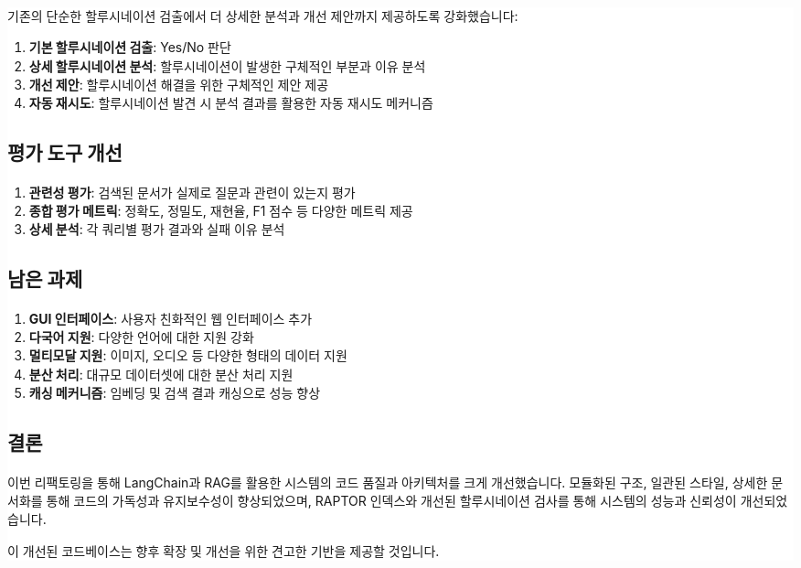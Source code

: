 기존의 단순한 할루시네이션 검출에서 더 상세한 분석과 개선 제안까지 제공하도록 강화했습니다:

1. **기본 할루시네이션 검출**: Yes/No 판단
2. **상세 할루시네이션 분석**: 할루시네이션이 발생한 구체적인 부분과 이유 분석
3. **개선 제안**: 할루시네이션 해결을 위한 구체적인 제안 제공
4. **자동 재시도**: 할루시네이션 발견 시 분석 결과를 활용한 자동 재시도 메커니즘

## 평가 도구 개선

1. **관련성 평가**: 검색된 문서가 실제로 질문과 관련이 있는지 평가
2. **종합 평가 메트릭**: 정확도, 정밀도, 재현율, F1 점수 등 다양한 메트릭 제공
3. **상세 분석**: 각 쿼리별 평가 결과와 실패 이유 분석

## 남은 과제

1. **GUI 인터페이스**: 사용자 친화적인 웹 인터페이스 추가
2. **다국어 지원**: 다양한 언어에 대한 지원 강화
3. **멀티모달 지원**: 이미지, 오디오 등 다양한 형태의 데이터 지원
4. **분산 처리**: 대규모 데이터셋에 대한 분산 처리 지원
5. **캐싱 메커니즘**: 임베딩 및 검색 결과 캐싱으로 성능 향상

## 결론

이번 리팩토링을 통해 LangChain과 RAG를 활용한 시스템의 코드 품질과 아키텍처를 크게 개선했습니다. 모듈화된 구조, 일관된 스타일, 상세한 문서화를 통해 코드의 가독성과 유지보수성이 향상되었으며, RAPTOR 인덱스와 개선된 할루시네이션 검사를 통해 시스템의 성능과 신뢰성이 개선되었습니다.

이 개선된 코드베이스는 향후 확장 및 개선을 위한 견고한 기반을 제공할 것입니다. 